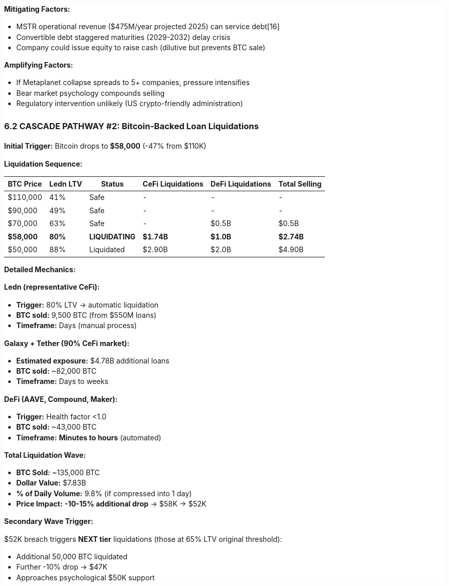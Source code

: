 **Mitigating Factors:**
- MSTR operational revenue ($475M/year projected 2025) can service debt[16]
- Convertible debt staggered maturities (2029-2032) delay crisis
- Company could issue equity to raise cash (dilutive but prevents BTC sale)

**Amplifying Factors:**
- If Metaplanet collapse spreads to 5+ companies, pressure intensifies
- Bear market psychology compounds selling
- Regulatory intervention unlikely (US crypto-friendly administration)

### 6.2 CASCADE PATHWAY #2: Bitcoin-Backed Loan Liquidations

**Initial Trigger:** Bitcoin drops to **$58,000** (-47% from $110K)

**Liquidation Sequence:**

| BTC Price | Ledn LTV | Status | CeFi Liquidations | DeFi Liquidations | Total Selling |
|-----------|----------|--------|-------------------|-------------------|---------------|
| $110,000 | 41% | Safe | - | - | - |
| $90,000 | 49% | Safe | - | - | - |
| $70,000 | 63% | Safe | - | $0.5B | $0.5B |
| **$58,000** | **80%** | **LIQUIDATING** | **$1.74B** | **$1.0B** | **$2.74B** |
| $50,000 | 88% | Liquidated | $2.90B | $2.0B | $4.90B |

**Detailed Mechanics:**

**Ledn (representative CeFi):**
- **Trigger:** 80% LTV → automatic liquidation
- **BTC sold:** 9,500 BTC (from $550M loans)
- **Timeframe:** Days (manual process)

**Galaxy + Tether (90% CeFi market):**
- **Estimated exposure:** $4.78B additional loans
- **BTC sold:** ~82,000 BTC
- **Timeframe:** Days to weeks

**DeFi (AAVE, Compound, Maker):**
- **Trigger:** Health factor <1.0
- **BTC sold:** ~43,000 BTC
- **Timeframe:** **Minutes to hours** (automated)

**Total Liquidation Wave:**
- **BTC Sold:** ~135,000 BTC
- **Dollar Value:** $7.83B
- **% of Daily Volume:** 9.8% (if compressed into 1 day)
- **Price Impact:** **-10-15% additional drop** → $58K → $52K

**Secondary Wave Trigger:**

$52K breach triggers **NEXT tier** liquidations (those at 65% LTV original threshold):
- Additional 50,000 BTC liquidated
- Further -10% drop → $47K
- Approaches psychological $50K support
